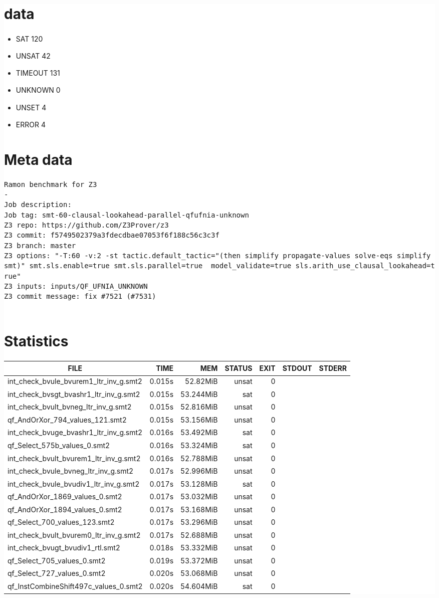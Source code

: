 # data

* SAT 120
* UNSAT 42
* TIMEOUT 131
* UNKNOWN 0

* UNSET 4

* ERROR 4

# Meta data

<pre>
Ramon benchmark for Z3
-
Job description: 
Job tag: smt-60-clausal-lookahead-parallel-qfufnia-unknown
Z3 repo: https://github.com/Z3Prover/z3
Z3 commit: f5749502379a3fdecdbae07053f6f188c56c3c3f
Z3 branch: master
Z3 options: "-T:60 -v:2 -st tactic.default_tactic="(then simplify propagate-values solve-eqs simplify smt)" smt.sls.enable=true smt.sls.parallel=true  model_validate=true sls.arith_use_clausal_lookahead=true"
Z3 inputs: inputs/QF_UFNIA_UNKNOWN
Z3 commit message: fix #7521 (#7531)

</pre>


# Statistics
|FILE                                                         |TIME     |MEM        | STATUS   | EXIT | STDOUT | STDERR | 
|------------|----------:|---------:|-------------:| ----------:|--------|--------| 
|int_check_bvule_bvurem1_ltr_inv_g.smt2                       |    0.015s | 52.82MiB| unsat | 0 |  |  |
|int_check_bvsgt_bvashr1_ltr_inv_g.smt2                       |    0.015s | 53.244MiB| sat | 0 |  |  |
|int_check_bvult_bvneg_ltr_inv_g.smt2                         |    0.015s | 52.816MiB| unsat | 0 |  |  |
|qf_AndOrXor_794_values_121.smt2                              |    0.015s | 53.156MiB| unsat | 0 |  |  |
|int_check_bvuge_bvashr1_ltr_inv_g.smt2                       |    0.016s | 53.492MiB| sat | 0 |  |  |
|qf_Select_575b_values_0.smt2                                 |    0.016s | 53.324MiB| sat | 0 |  |  |
|int_check_bvult_bvurem1_ltr_inv_g.smt2                       |    0.016s | 52.788MiB| unsat | 0 |  |  |
|int_check_bvule_bvneg_ltr_inv_g.smt2                         |    0.017s | 52.996MiB| unsat | 0 |  |  |
|int_check_bvule_bvudiv1_ltr_inv_g.smt2                       |    0.017s | 53.128MiB| sat | 0 |  |  |
|qf_AndOrXor_1869_values_0.smt2                               |    0.017s | 53.032MiB| unsat | 0 |  |  |
|qf_AndOrXor_1894_values_0.smt2                               |    0.017s | 53.168MiB| unsat | 0 |  |  |
|qf_Select_700_values_123.smt2                                |    0.017s | 53.296MiB| unsat | 0 |  |  |
|int_check_bvult_bvurem0_ltr_inv_g.smt2                       |    0.017s | 52.688MiB| unsat | 0 |  |  |
|int_check_bvugt_bvudiv1_rtl.smt2                             |    0.018s | 53.332MiB| unsat | 0 |  |  |
|qf_Select_705_values_0.smt2                                  |    0.019s | 53.372MiB| unsat | 0 |  |  |
|qf_Select_727_values_0.smt2                                  |    0.020s | 53.068MiB| unsat | 0 |  |  |
|qf_InstCombineShift497c_values_0.smt2                        |    0.020s | 54.604MiB| sat | 0 |  |  |